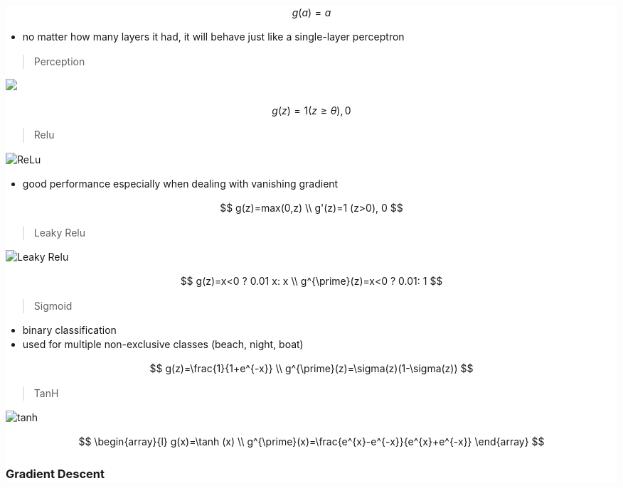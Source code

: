 $$
g(a) = a
$$

* no matter how many layers it had, it will behave just like a single-layer perceptron

> Perception

![](images/20210316_153550.png)

$$
g(z)=1(z \geq \theta), 0
$$

> Relu

![ReLu](images/20210222_225423.png)

* good performance especially when dealing with vanishing gradient

$$
g(z)=max(0,z) \\
g'(z)=1 (z>0), 0
$$

> Leaky Relu

![Leaky Relu](images/20210316_153436.png)

$$
g(z)=x<0 ? 0.01 x: x \\
g^{\prime}(z)=x<0 ? 0.01: 1
$$

> Sigmoid

* binary classification
* used for multiple non-exclusive classes (beach, night, boat)

$$
g(z)=\frac{1}{1+e^{-x}} \\
g^{\prime}(z)=\sigma(z)(1-\sigma(z))
$$

> TanH

![tanh](images/20210316_153806.png)

$$
\begin{array}{l}
g(x)=\tanh (x) \\
g^{\prime}(x)=\frac{e^{x}-e^{-x}}{e^{x}+e^{-x}}
\end{array}
$$


### Gradient Descent
